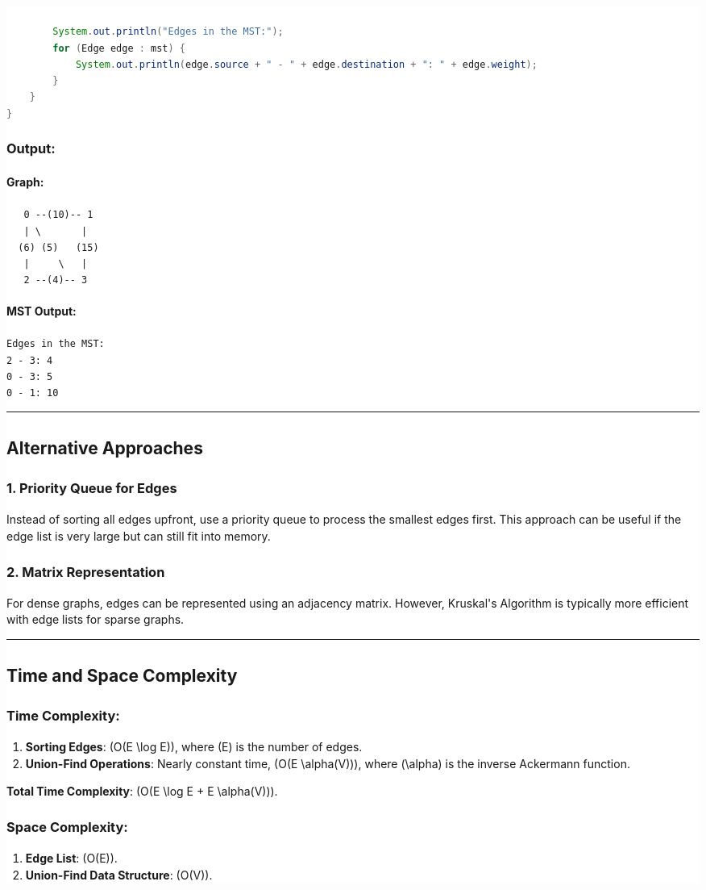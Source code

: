 ```java

        System.out.println("Edges in the MST:");
        for (Edge edge : mst) {
            System.out.println(edge.source + " - " + edge.destination + ": " + edge.weight);
        }
    }
}
```

### Output:
#### Graph:
```
   0 --(10)-- 1
   | \       |
  (6) (5)   (15)
   |     \   |
   2 --(4)-- 3
```
#### MST Output:
```
Edges in the MST:
2 - 3: 4
0 - 3: 5
0 - 1: 10
```

---

## Alternative Approaches

### 1. **Priority Queue for Edges**
Instead of sorting all edges upfront, use a priority queue to process the smallest edges first. This approach can be useful if the edge list is very large but can still fit into memory.

### 2. **Matrix Representation**
For dense graphs, edges can be represented using an adjacency matrix. However, Kruskal's Algorithm is typically more efficient with edge lists for sparse graphs.

---

## Time and Space Complexity

### Time Complexity:
1. **Sorting Edges**: \(O(E \log E)\), where \(E\) is the number of edges.
2. **Union-Find Operations**: Nearly constant time, \(O(E \alpha(V))\), where \(\alpha\) is the inverse Ackermann function.

**Total Time Complexity**: \(O(E \log E + E \alpha(V))\).

### Space Complexity:
1. **Edge List**: \(O(E)\).
2. **Union-Find Data Structure**: \(O(V)\).

